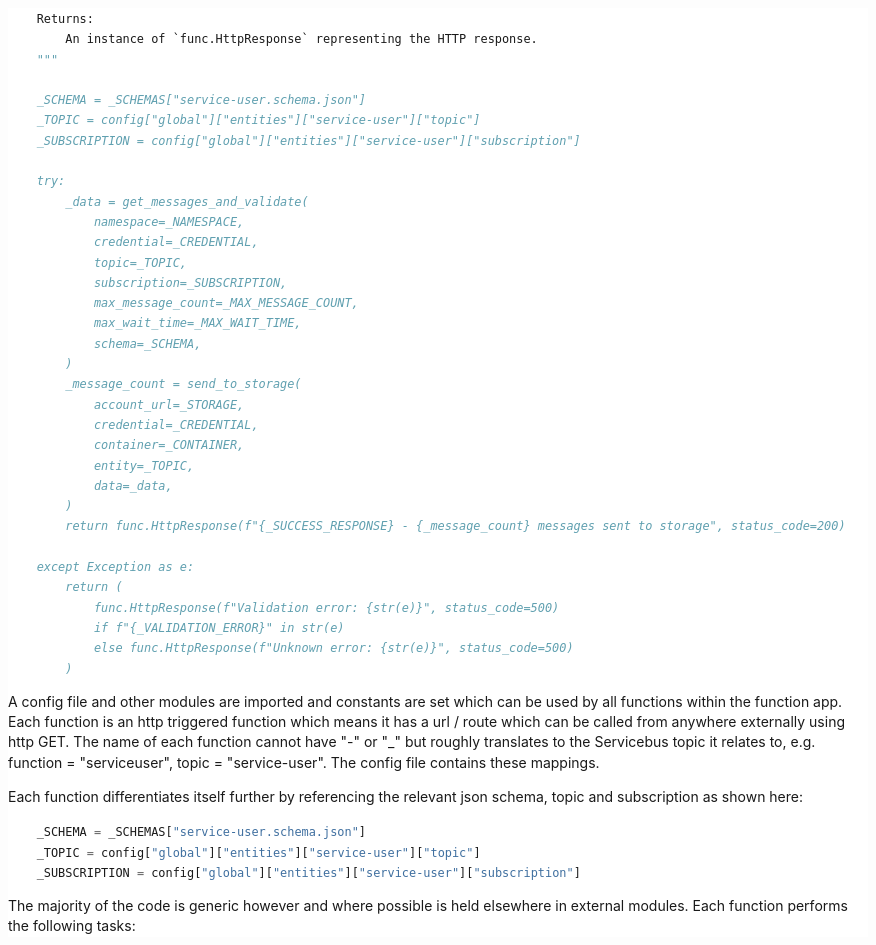 ```python
    Returns:
        An instance of `func.HttpResponse` representing the HTTP response.
    """

    _SCHEMA = _SCHEMAS["service-user.schema.json"]
    _TOPIC = config["global"]["entities"]["service-user"]["topic"]
    _SUBSCRIPTION = config["global"]["entities"]["service-user"]["subscription"]

    try:
        _data = get_messages_and_validate(
            namespace=_NAMESPACE,
            credential=_CREDENTIAL,
            topic=_TOPIC,
            subscription=_SUBSCRIPTION,
            max_message_count=_MAX_MESSAGE_COUNT,
            max_wait_time=_MAX_WAIT_TIME,
            schema=_SCHEMA,
        )
        _message_count = send_to_storage(
            account_url=_STORAGE,
            credential=_CREDENTIAL,
            container=_CONTAINER,
            entity=_TOPIC,
            data=_data,
        )
        return func.HttpResponse(f"{_SUCCESS_RESPONSE} - {_message_count} messages sent to storage", status_code=200)

    except Exception as e:
        return (
            func.HttpResponse(f"Validation error: {str(e)}", status_code=500)
            if f"{_VALIDATION_ERROR}" in str(e)
            else func.HttpResponse(f"Unknown error: {str(e)}", status_code=500)
        )
```

A config file and other modules are imported and constants are set which can be used by all functions within the function app. Each function is an http triggered function which means it has a url / route which can be called from anywhere externally using http GET. The name of each function cannot have "-" or "_" but roughly translates to the Servicebus topic it relates to, e.g. function = "serviceuser", topic = "service-user". The config file contains these mappings.  

Each function differentiates itself further by referencing the relevant json schema, topic and subscription as shown here:  

```python
    _SCHEMA = _SCHEMAS["service-user.schema.json"]
    _TOPIC = config["global"]["entities"]["service-user"]["topic"]
    _SUBSCRIPTION = config["global"]["entities"]["service-user"]["subscription"]
```

The majority of the code is generic however and where possible is held elsewhere in external modules. Each function performs the following tasks: 
